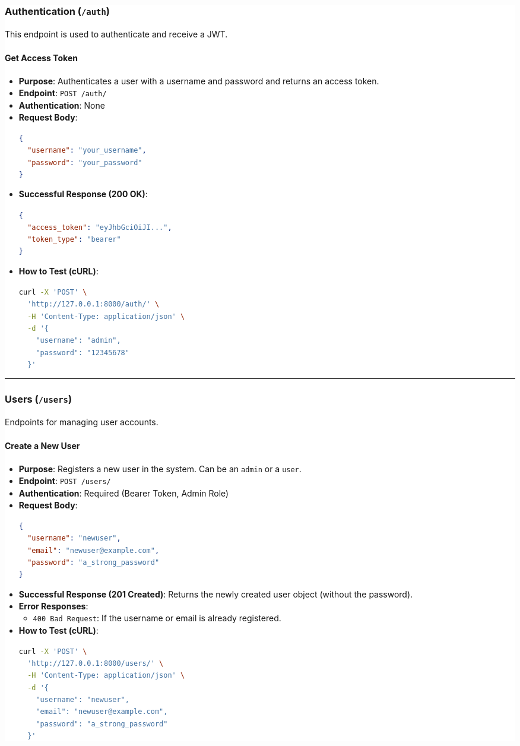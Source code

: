 ### Authentication (`/auth`)

This endpoint is used to authenticate and receive a JWT.

#### **Get Access Token**

- **Purpose**: Authenticates a user with a username and password and returns an access token.
- **Endpoint**: `POST /auth/`
- **Authentication**: None
- **Request Body**:
  ```json
  {
    "username": "your_username",
    "password": "your_password"
  }
  ```
- **Successful Response (200 OK)**:
  ```json
  {
    "access_token": "eyJhbGciOiJI...",
    "token_type": "bearer"
  }
  ```
- **How to Test (cURL)**:
  ```bash
  curl -X 'POST' \
    'http://127.0.0.1:8000/auth/' \
    -H 'Content-Type: application/json' \
    -d '{
      "username": "admin",
      "password": "12345678"
    }'
  ```

---

### Users (`/users`)

Endpoints for managing user accounts.

#### **Create a New User**

- **Purpose**: Registers a new user in the system. Can be an `admin` or a `user`.
- **Endpoint**: `POST /users/`
- **Authentication**: Required (Bearer Token, Admin Role)
- **Request Body**:
  ```json
  {
    "username": "newuser",
    "email": "newuser@example.com",
    "password": "a_strong_password"
  }
  ```
- **Successful Response (201 Created)**: Returns the newly created user object (without the password).
- **Error Responses**:
  - `400 Bad Request`: If the username or email is already registered.
- **How to Test (cURL)**:
  ```bash
  curl -X 'POST' \
    'http://127.0.0.1:8000/users/' \
    -H 'Content-Type: application/json' \
    -d '{
      "username": "newuser",
      "email": "newuser@example.com",
      "password": "a_strong_password"
    }'
  ```